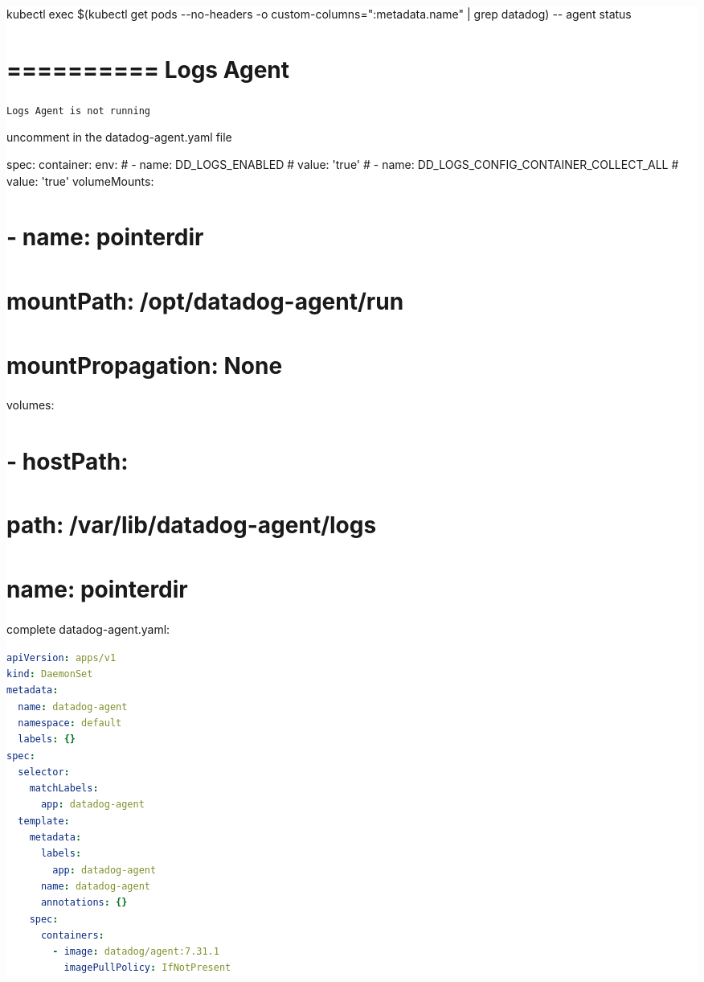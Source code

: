 kubectl exec $(kubectl get pods --no-headers -o custom-columns=":metadata.name" | grep datadog) -- agent status

==========
Logs Agent
==========

    Logs Agent is not running


uncomment in the datadog-agent.yaml file

spec:
  container:
            env:
            # - name: DD_LOGS_ENABLED
            #   value: 'true'
            # - name: DD_LOGS_CONFIG_CONTAINER_COLLECT_ALL
            #   value: 'true'
  volumeMounts:
 # - name: pointerdir
 #   mountPath: /opt/datadog-agent/run
 #   mountPropagation: None
  volumes:
 # - hostPath:
 #     path: /var/lib/datadog-agent/logs
 #   name: pointerdir

complete datadog-agent.yaml:

```yaml
apiVersion: apps/v1
kind: DaemonSet
metadata:
  name: datadog-agent
  namespace: default
  labels: {}
spec:
  selector:
    matchLabels:
      app: datadog-agent
  template:
    metadata:
      labels:
        app: datadog-agent
      name: datadog-agent
      annotations: {}
    spec:
      containers:
        - image: datadog/agent:7.31.1
          imagePullPolicy: IfNotPresent
```